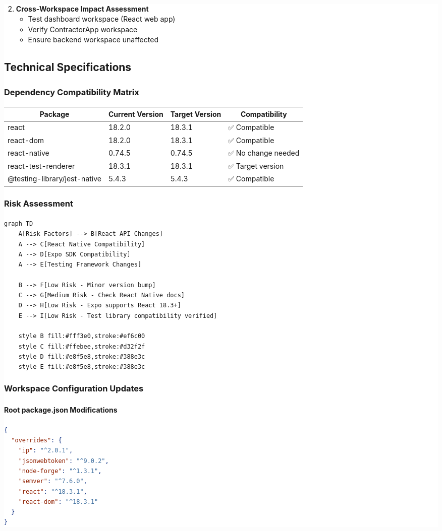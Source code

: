 2. **Cross-Workspace Impact Assessment**
   - Test dashboard workspace (React web app)
   - Verify ContractorApp workspace
   - Ensure backend workspace unaffected

## Technical Specifications

### Dependency Compatibility Matrix

| Package | Current Version | Target Version | Compatibility |
|---------|----------------|----------------|---------------|
| react | 18.2.0 | 18.3.1 | ✅ Compatible |
| react-dom | 18.2.0 | 18.3.1 | ✅ Compatible |
| react-native | 0.74.5 | 0.74.5 | ✅ No change needed |
| react-test-renderer | 18.3.1 | 18.3.1 | ✅ Target version |
| @testing-library/jest-native | 5.4.3 | 5.4.3 | ✅ Compatible |

### Risk Assessment

```mermaid
graph TD
    A[Risk Factors] --> B[React API Changes]
    A --> C[React Native Compatibility]
    A --> D[Expo SDK Compatibility]
    A --> E[Testing Framework Changes]
    
    B --> F[Low Risk - Minor version bump]
    C --> G[Medium Risk - Check React Native docs]
    D --> H[Low Risk - Expo supports React 18.3+]
    E --> I[Low Risk - Test library compatibility verified]
    
    style B fill:#fff3e0,stroke:#ef6c00
    style C fill:#ffebee,stroke:#d32f2f
    style D fill:#e8f5e8,stroke:#388e3c
    style E fill:#e8f5e8,stroke:#388e3c
```

### Workspace Configuration Updates

#### Root package.json Modifications

```json
{
  "overrides": {
    "ip": "^2.0.1",
    "jsonwebtoken": "^9.0.2",
    "node-forge": "^1.3.1",
    "semver": "^7.6.0",
    "react": "^18.3.1",
    "react-dom": "^18.3.1"
  }
}
```
